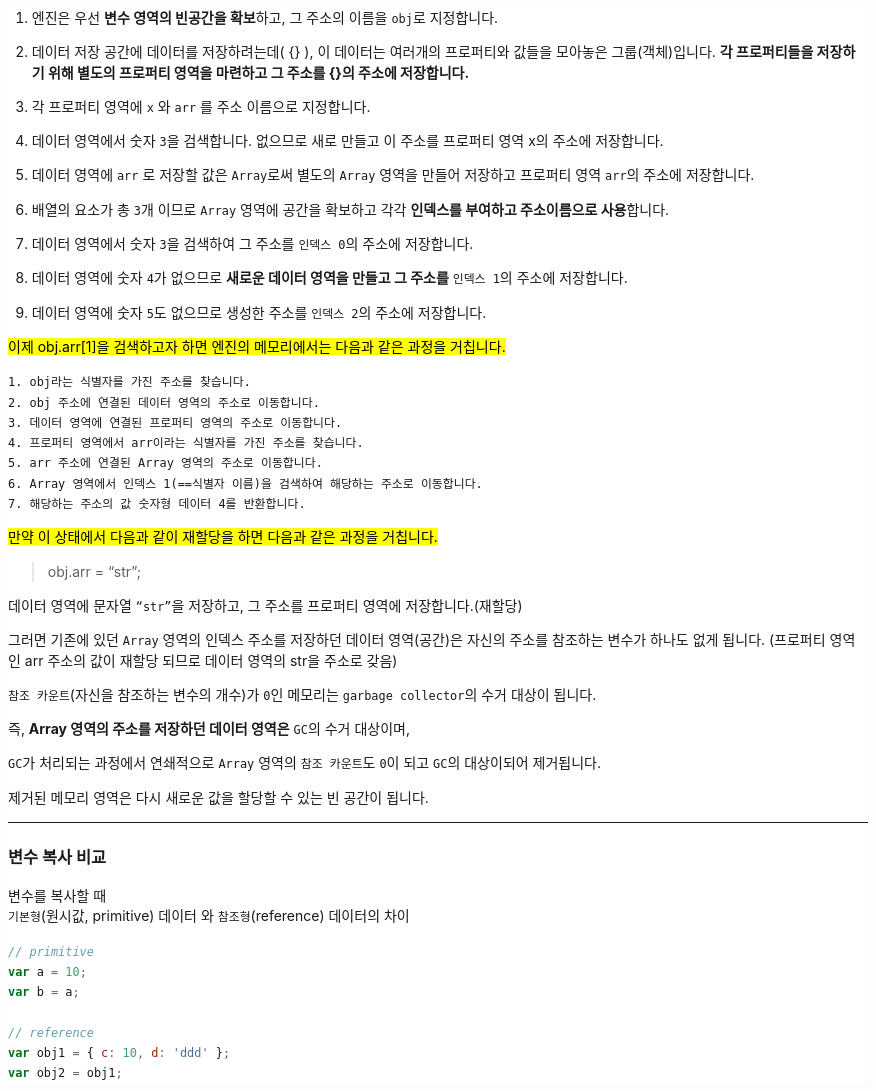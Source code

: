 1.  엔진은 우선 **변수 영역의 빈공간을 확보**하고, 그 주소의 이름을 `obj`로 지정합니다.


2.  데이터 저장 공간에 데이터를 저장하려는데( {} ), 이 데이터는 여러개의 프로퍼티와 값들을 모아놓은 그룹(객체)입니다. **각 프로퍼티들을 저장하기 위해 별도의 프로퍼티 영역을 마련하고 그 주소를 {}의 주소에 저장합니다.**


3.  각 프로퍼티 영역에 `x` 와 `arr` 를 주소 이름으로 지정합니다.


4.  데이터 영역에서 숫자 `3`을 검색합니다. 없으므로 새로 만들고 이 주소를 프로퍼티 영역 x의 주소에 저장합니다.


5.  데이터 영역에 `arr` 로 저장할 값은 `Array`로써 별도의 `Array` 영역을 만들어 저장하고 프로퍼티 영역 `arr`의 주소에 저장합니다.


6.  배열의 요소가 총 `3`개 이므로 `Array` 영역에 공간을 확보하고 각각 **인덱스를 부여하고 주소이름으로 사용**합니다.


7.  데이터 영역에서 숫자 `3`을 검색하여 그 주소를 `인덱스 0`의 주소에 저장합니다.


8.  데이터 영역에 숫자 `4`가 없으므로 **새로운 데이터 영역을 만들고 그 주소를** `인덱스 1`의 주소에 저장합니다.


9.  데이터 영역에 숫자 `5`도 없으므로 생성한 주소를 `인덱스 2`의 주소에 저장합니다.


<mark>이제 obj.arr[1]을 검색하고자 하면 엔진의 메모리에서는 다음과 같은 과정을 거칩니다.</mark>

    1. obj라는 식별자를 가진 주소를 찾습니다.
    2. obj 주소에 연결된 데이터 영역의 주소로 이동합니다.
    3. 데이터 영역에 연결된 프로퍼티 영역의 주소로 이동합니다.
    4. 프로퍼티 영역에서 arr이라는 식별자를 가진 주소를 찾습니다.
    5. arr 주소에 연결된 Array 영역의 주소로 이동합니다.
    6. Array 영역에서 인덱스 1(==식별자 이름)을 검색하여 해당하는 주소로 이동합니다.
    7. 해당하는 주소의 값 숫자형 데이터 4를 반환합니다.

<mark>만약 이 상태에서 다음과 같이 재할당을 하면 다음과 같은 과정을 거칩니다.</mark>

> obj.arr = “str”;

데이터 영역에 문자열 `“str”`을 저장하고, 그 주소를 프로퍼티 영역에 저장합니다.(재할당)  

그러면 기존에 있던 `Array` 영역의 인덱스 주소를 저장하던 데이터 영역(공간)은 자신의 주소를 참조하는 변수가 하나도 없게 됩니다. (프로퍼티 영역인 arr 주소의 값이 재할당 되므로 데이터 영역의 str을 주소로 갖음)  

`참조 카운트`(자신을 참조하는 변수의 개수)가 `0`인 메모리는 `garbage collector`의 수거 대상이 됩니다.  

즉, **Array 영역의 주소를 저장하던 데이터 영역은** `GC`의 수거 대상이며,  

`GC`가 처리되는 과정에서 연쇄적으로 `Array` 영역의 `참조 카운트`도 `0`이 되고 `GC`의 대상이되어 제거됩니다.

제거된 메모리 영역은 다시 새로운 값을 할당할 수 있는 빈 공간이 됩니다.

------
### 변수 복사 비교

변수를 복사할 때  
`기본형`(원시값, primitive) 데이터 와 `참조형`(reference) 데이터의 차이

```js 변수 복사
// primitive  
var a = 10;  
var b = a;   
  
// reference  
var obj1 = { c: 10, d: 'ddd' };  
var obj2 = obj1;  
```
